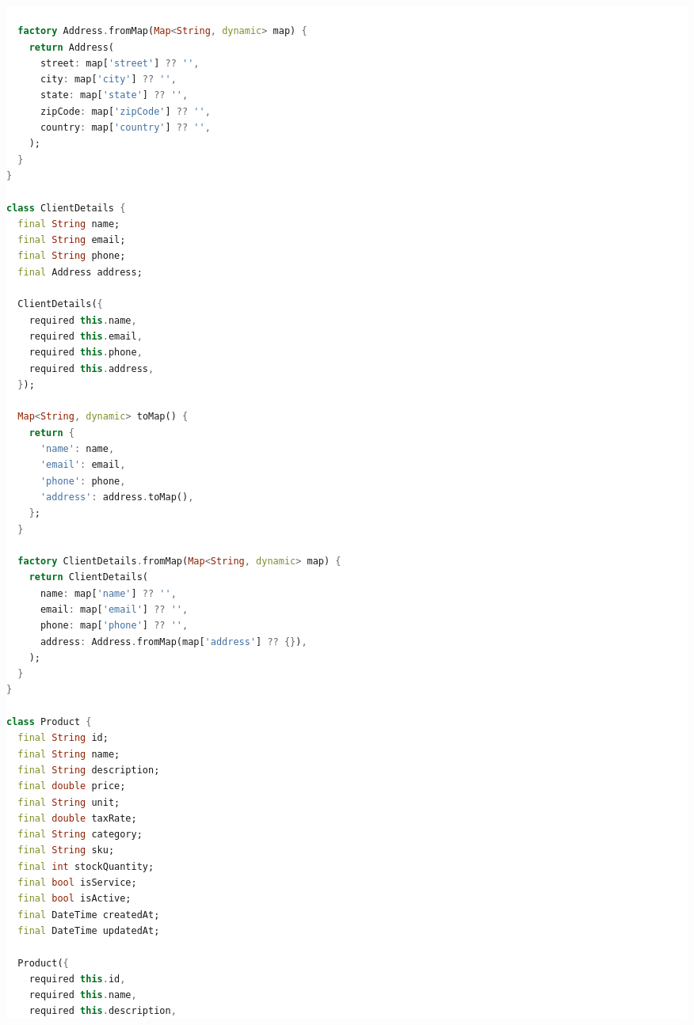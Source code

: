 ```dart

  factory Address.fromMap(Map<String, dynamic> map) {
    return Address(
      street: map['street'] ?? '',
      city: map['city'] ?? '',
      state: map['state'] ?? '',
      zipCode: map['zipCode'] ?? '',
      country: map['country'] ?? '',
    );
  }
}

class ClientDetails {
  final String name;
  final String email;
  final String phone;
  final Address address;

  ClientDetails({
    required this.name,
    required this.email,
    required this.phone,
    required this.address,
  });

  Map<String, dynamic> toMap() {
    return {
      'name': name,
      'email': email,
      'phone': phone,
      'address': address.toMap(),
    };
  }

  factory ClientDetails.fromMap(Map<String, dynamic> map) {
    return ClientDetails(
      name: map['name'] ?? '',
      email: map['email'] ?? '',
      phone: map['phone'] ?? '',
      address: Address.fromMap(map['address'] ?? {}),
    );
  }
}

class Product {
  final String id;
  final String name;
  final String description;
  final double price;
  final String unit;
  final double taxRate;
  final String category;
  final String sku;
  final int stockQuantity;
  final bool isService;
  final bool isActive;
  final DateTime createdAt;
  final DateTime updatedAt;

  Product({
    required this.id,
    required this.name,
    required this.description,
```
